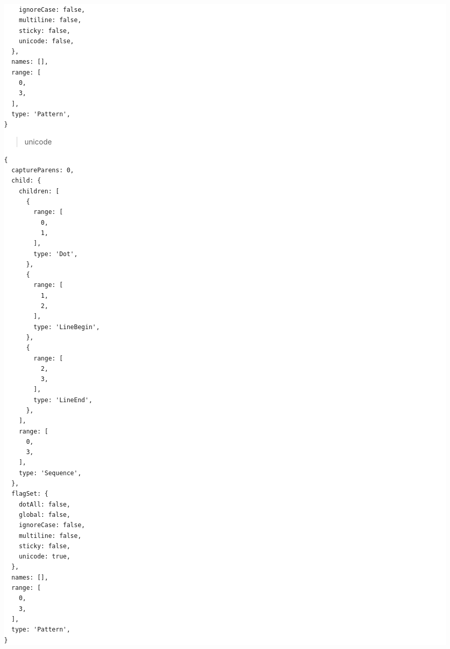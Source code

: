         ignoreCase: false,
        multiline: false,
        sticky: false,
        unicode: false,
      },
      names: [],
      range: [
        0,
        3,
      ],
      type: 'Pattern',
    }

> unicode

    {
      captureParens: 0,
      child: {
        children: [
          {
            range: [
              0,
              1,
            ],
            type: 'Dot',
          },
          {
            range: [
              1,
              2,
            ],
            type: 'LineBegin',
          },
          {
            range: [
              2,
              3,
            ],
            type: 'LineEnd',
          },
        ],
        range: [
          0,
          3,
        ],
        type: 'Sequence',
      },
      flagSet: {
        dotAll: false,
        global: false,
        ignoreCase: false,
        multiline: false,
        sticky: false,
        unicode: true,
      },
      names: [],
      range: [
        0,
        3,
      ],
      type: 'Pattern',
    }
